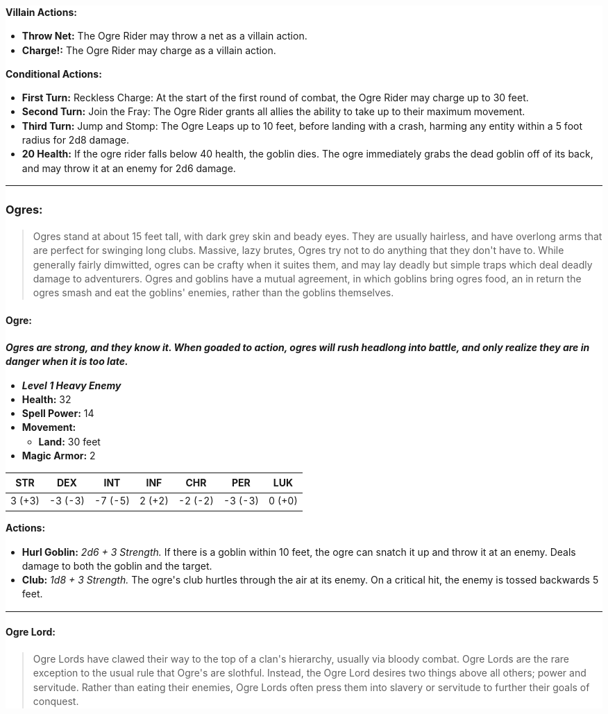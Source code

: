 __Villain Actions:__  
* __Throw Net:__ The Ogre Rider may throw a net as a villain action.  
* __Charge!:__ The Ogre Rider may charge as a villain action.  
  
__Conditional Actions:__  
* __First Turn:__ Reckless Charge: At the start of the first round of combat, the Ogre Rider may charge up to 30 feet.  
* __Second Turn:__ Join the Fray: The Ogre Rider grants all allies the ability to take up to their maximum movement.  
* __Third Turn:__ Jump and Stomp: The Ogre Leaps up to 10 feet, before landing with a crash, harming any entity within a 5 foot radius for 2d8 damage.  
* __20 Health:__ If the ogre rider falls below 40 health, the goblin dies. The ogre immediately grabs the dead goblin off of its back, and may throw it at an enemy for 2d6 damage.  
  
  
___  

  
### Ogres:
>Ogres stand at about 15 feet tall, with dark grey skin and beady eyes. They are usually hairless, and have overlong arms that are perfect for swinging long clubs. Massive, lazy brutes, Ogres try not to do anything that they don't have to. While generally fairly dimwitted, ogres can be crafty when it suites them, and may lay deadly but simple traps which deal deadly damage to adventurers. Ogres and goblins have a mutual agreement, in which goblins bring ogres food, an in return the ogres smash and eat the goblins' enemies, rather than the goblins themselves.  
  

  
#### Ogre:
___Ogres are strong, and they know it. When goaded to action, ogres will rush headlong into battle, and only realize they are in danger when it is too late.___  
* ___Level 1 Heavy Enemy___  
* __Health:__ 32  
* __Spell Power:__ 14   
* __Movement:__  
  * __Land:__ 30 feet  
* __Magic Armor:__ 2  
  
| STR | DEX | INT | INF | CHR | PER | LUK |  
 | --------|--------|--------|--------|--------|--------|--------|
| 3 (+3) | -3 (-3) | -7 (-5) | 2 (+2) | -2 (-2) | -3 (-3) | 0 (+0) |  
  
__Actions:__  
* __Hurl Goblin:__ _2d6 + 3 Strength._ If there is a goblin within 10 feet, the ogre can snatch it up and throw it at an enemy. Deals damage to both the goblin and the target.  
* __Club:__ _1d8 + 3 Strength._ The ogre's club hurtles through the air at its enemy. On a critical hit, the enemy is tossed backwards 5 feet.  
  
  
___  

  
#### Ogre Lord:
>Ogre Lords have clawed their way to the top of a clan's hierarchy, usually via bloody combat. Ogre Lords are the rare exception to the usual rule that Ogre's are slothful. Instead, the Ogre Lord desires two things above all others; power and servitude. Rather than eating their enemies, Ogre Lords often press them into slavery or servitude to further their goals of conquest.  
  
